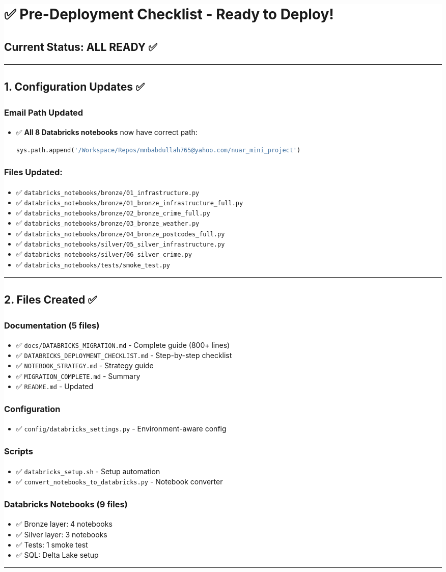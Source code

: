 # ✅ Pre-Deployment Checklist - Ready to Deploy!

## Current Status: ALL READY ✅

---

## 1. Configuration Updates ✅

### Email Path Updated
- ✅ **All 8 Databricks notebooks** now have correct path:
  ```python
  sys.path.append('/Workspace/Repos/mnbabdullah765@yahoo.com/nuar_mini_project')
  ```

### Files Updated:
- ✅ `databricks_notebooks/bronze/01_infrastructure.py`
- ✅ `databricks_notebooks/bronze/01_bronze_infrastructure_full.py`
- ✅ `databricks_notebooks/bronze/02_bronze_crime_full.py`
- ✅ `databricks_notebooks/bronze/03_bronze_weather.py`
- ✅ `databricks_notebooks/bronze/04_bronze_postcodes_full.py`
- ✅ `databricks_notebooks/silver/05_silver_infrastructure.py`
- ✅ `databricks_notebooks/silver/06_silver_crime.py`
- ✅ `databricks_notebooks/tests/smoke_test.py`

---

## 2. Files Created ✅

### Documentation (5 files)
- ✅ `docs/DATABRICKS_MIGRATION.md` - Complete guide (800+ lines)
- ✅ `DATABRICKS_DEPLOYMENT_CHECKLIST.md` - Step-by-step checklist
- ✅ `NOTEBOOK_STRATEGY.md` - Strategy guide
- ✅ `MIGRATION_COMPLETE.md` - Summary
- ✅ `README.md` - Updated

### Configuration
- ✅ `config/databricks_settings.py` - Environment-aware config

### Scripts
- ✅ `databricks_setup.sh` - Setup automation
- ✅ `convert_notebooks_to_databricks.py` - Notebook converter

### Databricks Notebooks (9 files)
- ✅ Bronze layer: 4 notebooks
- ✅ Silver layer: 3 notebooks
- ✅ Tests: 1 smoke test
- ✅ SQL: Delta Lake setup

---